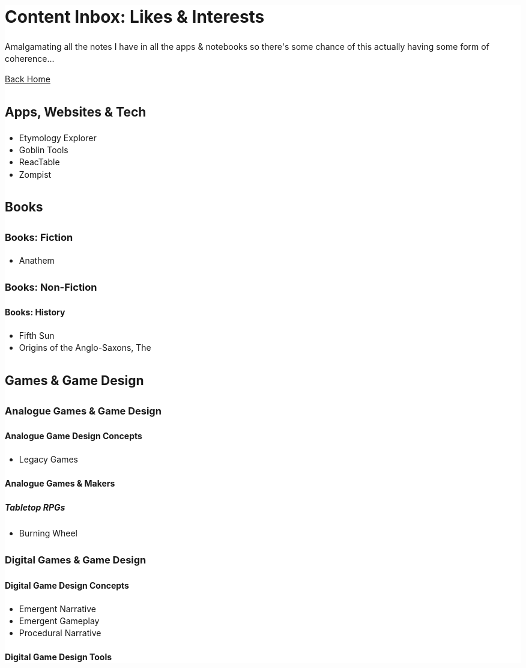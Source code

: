# Content Inbox: Likes & Interests

Amalgamating all the notes I have in all the apps & notebooks so there's some chance of this actually having some form of coherence...

[Back Home](/index.html)

## Apps, Websites & Tech

* Etymology Explorer
* Goblin Tools
* ReacTable
* Zompist

## Books

### Books: Fiction

* Anathem

### Books: Non-Fiction

#### Books: History

* Fifth Sun
* Origins of the Anglo-Saxons, The

## Games & Game Design

### Analogue Games & Game Design

#### Analogue Game Design Concepts

* Legacy Games

#### Analogue Games & Makers

##### Tabletop RPGs

* Burning Wheel

### Digital Games & Game Design

#### Digital Game Design Concepts

* Emergent Narrative
* Emergent Gameplay
* Procedural Narrative

#### Digital Game Design Tools
